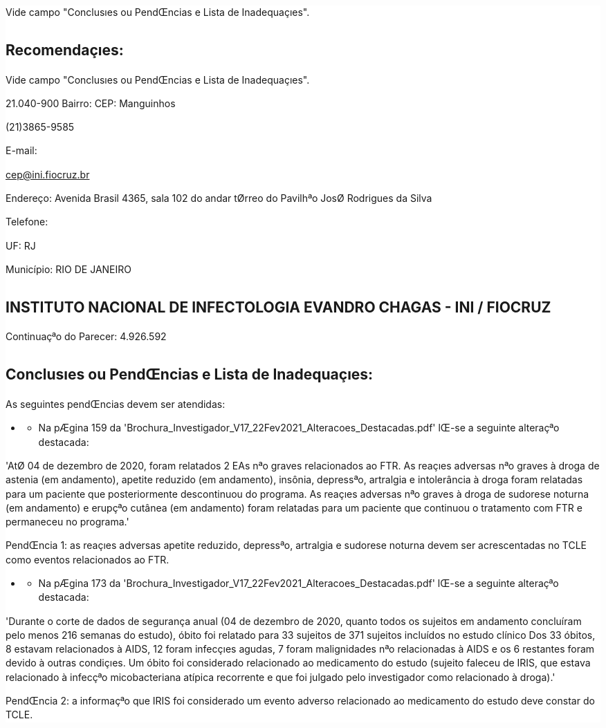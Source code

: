Vide campo "Conclusıes ou PendŒncias e Lista de Inadequaçıes".

## Recomendaçıes:

Vide campo "Conclusıes ou PendŒncias e Lista de Inadequaçıes".

21.040-900 Bairro: CEP: Manguinhos

(21)3865-9585

E-mail:

cep@ini.fiocruz.br

Endereço: Avenida Brasil 4365, sala 102 do andar tØrreo do Pavilhªo JosØ Rodrigues da Silva

Telefone:

UF: RJ

Município: RIO DE JANEIRO

## INSTITUTO NACIONAL DE INFECTOLOGIA EVANDRO CHAGAS - INI / FIOCRUZ

Continuaçªo do Parecer: 4.926.592

## Conclusıes ou PendŒncias e Lista de Inadequaçıes:

As seguintes pendŒncias devem ser atendidas:

- - Na pÆgina 159 da 'Brochura\_Investigador\_V17\_22Fev2021\_Alteracoes\_Destacadas.pdf' lŒ-se a seguinte alteraçªo destacada:

'AtØ 04 de dezembro de 2020, foram relatados 2 EAs nªo graves relacionados ao FTR. As reaçıes adversas nªo graves à droga de astenia (em andamento), apetite reduzido (em andamento), insônia, depressªo, artralgia e intolerância à droga foram relatadas para um paciente que posteriormente descontinuou do programa. As reaçıes adversas nªo graves à droga de sudorese noturna (em andamento) e erupçªo cutânea (em andamento) foram relatadas para um paciente que continuou o tratamento com FTR e permaneceu no programa.'

PendŒncia 1: as reaçıes adversas apetite reduzido, depressªo, artralgia e sudorese noturna devem ser acrescentadas no TCLE como eventos relacionados ao FTR.

- - Na pÆgina 173 da 'Brochura\_Investigador\_V17\_22Fev2021\_Alteracoes\_Destacadas.pdf' lŒ-se a seguinte alteraçªo destacada:

'Durante o corte de dados de segurança anual (04 de dezembro de 2020, quanto todos os sujeitos em andamento concluíram pelo menos 216 semanas do estudo), óbito foi relatado para 33 sujeitos de 371 sujeitos incluídos no estudo clínico Dos 33 óbitos, 8 estavam relacionados à AIDS, 12 foram infecçıes agudas, 7 foram malignidades nªo relacionadas à AIDS e os 6 restantes foram devido à outras condiçıes. Um óbito foi considerado relacionado ao medicamento do estudo (sujeito faleceu de IRIS, que estava relacionado à infecçªo micobacteriana atípica recorrente e que foi julgado pelo investigador como relacionado à droga).'

PendŒncia 2: a informaçªo que IRIS foi considerado um evento adverso relacionado ao medicamento do estudo deve constar do TCLE.
